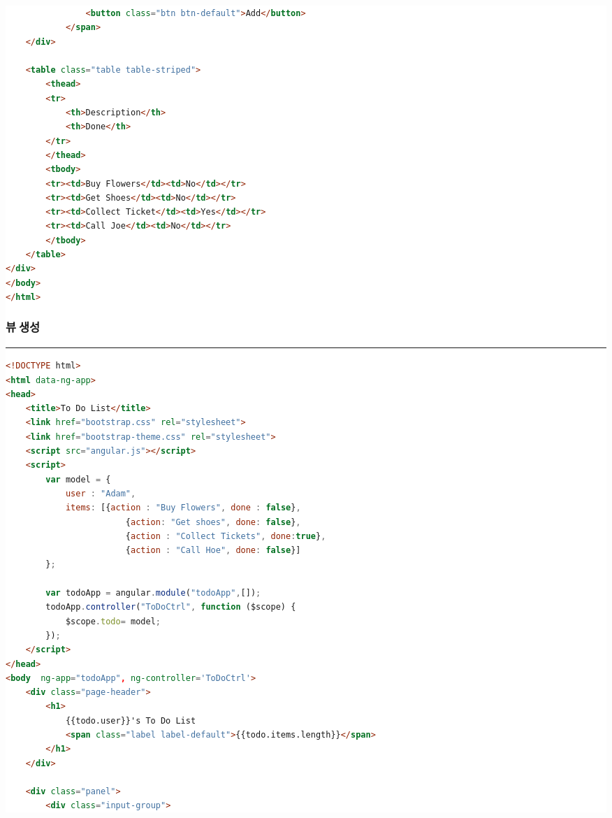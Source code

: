 ```html
                <button class="btn btn-default">Add</button>
            </span>
    </div>

    <table class="table table-striped">
        <thead>
        <tr>
            <th>Description</th>
            <th>Done</th>
        </tr>
        </thead>
        <tbody>
        <tr><td>Buy Flowers</td><td>No</td></tr>
        <tr><td>Get Shoes</td><td>No</td></tr>
        <tr><td>Collect Ticket</td><td>Yes</td></tr>
        <tr><td>Call Joe</td><td>No</td></tr>
        </tbody>
    </table>
</div>
</body>
</html>
```





### 뷰 생성

-------------------------------------



```html
<!DOCTYPE html>
<html data-ng-app>
<head>
    <title>To Do List</title>
    <link href="bootstrap.css" rel="stylesheet">
    <link href="bootstrap-theme.css" rel="stylesheet">
    <script src="angular.js"></script>
    <script>
        var model = {
            user : "Adam",
            items: [{action : "Buy Flowers", done : false},
                        {action: "Get shoes", done: false},
                        {action : "Collect Tickets", done:true},
                        {action : "Call Hoe", done: false}]
        };

        var todoApp = angular.module("todoApp",[]);
        todoApp.controller("ToDoCtrl", function ($scope) {
            $scope.todo= model;
        });
    </script>
</head>
<body  ng-app="todoApp", ng-controller='ToDoCtrl'>
    <div class="page-header">
        <h1>
            {{todo.user}}'s To Do List
            <span class="label label-default">{{todo.items.length}}</span>
        </h1>
    </div>

    <div class="panel">
        <div class="input-group">
```